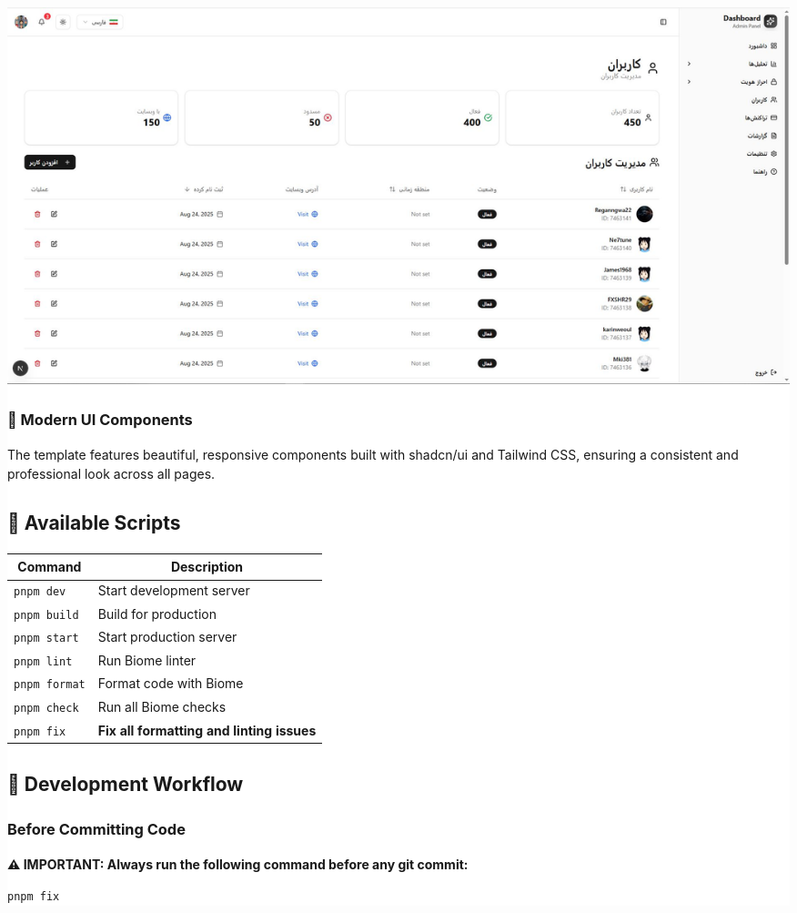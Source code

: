 ![User Management](/public/assets/images/usermanagement.JPG)

### 🎨 Modern UI Components
The template features beautiful, responsive components built with shadcn/ui and Tailwind CSS, ensuring a consistent and professional look across all pages.

## 📜 Available Scripts

| Command | Description |
|---------|-------------|
| `pnpm dev` | Start development server |
| `pnpm build` | Build for production |
| `pnpm start` | Start production server |
| `pnpm lint` | Run Biome linter |
| `pnpm format` | Format code with Biome |
| `pnpm check` | Run all Biome checks |
| `pnpm fix` | **Fix all formatting and linting issues** |

## 🔧 Development Workflow

### Before Committing Code

**⚠️ IMPORTANT: Always run the following command before any git commit:**

```bash
pnpm fix
```

